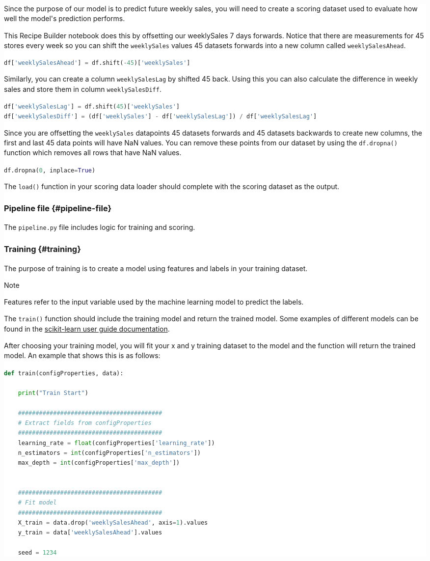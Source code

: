 Since the purpose of our model is to predict future weekly sales, you will need to create a scoring dataset used to evaluate how well the model's prediction performs.

This Recipe Builder notebook does this by offsetting our weeklySales 7 days forwards. Notice that there are measurements for 45 stores every week so you can shift the `weeklySales` values 45 datasets forwards into a new column called `weeklySalesAhead`.

```PYTHON
df['weeklySalesAhead'] = df.shift(-45)['weeklySales']
```

Similarly, you can create a column `weeklySalesLag` by shifted 45 back. Using this you can also calculate the difference in weekly sales and store them in column `weeklySalesDiff`.

```PYTHON
df['weeklySalesLag'] = df.shift(45)['weeklySales']
df['weeklySalesDiff'] = (df['weeklySales'] - df['weeklySalesLag']) / df['weeklySalesLag']
```

Since you are offsetting the `weeklySales` datapoints 45 datasets forwards and 45 datasets backwards to create new columns, the first and last 45 data points will have NaN values. You can remove these points from our dataset by using the `df.dropna()` function which removes all rows that have NaN values.

```PYTHON
df.dropna(0, inplace=True)
```

The `load()` function in your scoring data loader should complete with the scoring dataset as the output.

### Pipeline file {#pipeline-file}

The `pipeline.py` file includes logic for training and scoring. 

### Training {#training}

The purpose of training is to create a model using features and labels in your training dataset. 

>[!NOTE]
> 
>Features refer to the input variable used by the machine learning model to predict the labels.

The `train()` function should include the training model and return the trained model. Some examples of different models can be found in the [scikit-learn user guide documentation](https://scikit-learn.org/stable/user_guide.html). 

After choosing your training model, you will fit your x and y training dataset to the model and the function will return the trained model. An example that shows this is as follows:

```PYTHON
def train(configProperties, data):

    print("Train Start")

    #########################################
    # Extract fields from configProperties
    #########################################
    learning_rate = float(configProperties['learning_rate'])
    n_estimators = int(configProperties['n_estimators'])
    max_depth = int(configProperties['max_depth'])


    #########################################
    # Fit model
    #########################################
    X_train = data.drop('weeklySalesAhead', axis=1).values
    y_train = data['weeklySalesAhead'].values

    seed = 1234
```